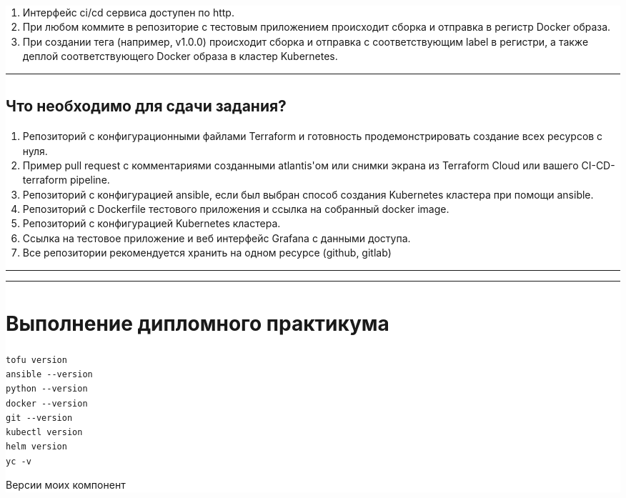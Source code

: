 1. Интерфейс ci/cd сервиса доступен по http.
2. При любом коммите в репозиторие с тестовым приложением происходит сборка и отправка в регистр Docker образа.
3. При создании тега (например, v1.0.0) происходит сборка и отправка с соответствующим label в регистри, а также деплой соответствующего Docker образа в кластер Kubernetes.

---
## Что необходимо для сдачи задания?

1. Репозиторий с конфигурационными файлами Terraform и готовность продемонстрировать создание всех ресурсов с нуля.
2. Пример pull request с комментариями созданными atlantis'ом или снимки экрана из Terraform Cloud или вашего CI-CD-terraform pipeline.
3. Репозиторий с конфигурацией ansible, если был выбран способ создания Kubernetes кластера при помощи ansible.
4. Репозиторий с Dockerfile тестового приложения и ссылка на собранный docker image.
5. Репозиторий с конфигурацией Kubernetes кластера.
6. Ссылка на тестовое приложение и веб интерфейс Grafana с данными доступа.
7. Все репозитории рекомендуется хранить на одном ресурсе (github, gitlab)

---

---

# Выполнение дипломного практикума

```shell
tofu version
ansible --version
python --version
docker --version
git --version
kubectl version
helm version
yc -v
```
Версии моих компонент 
